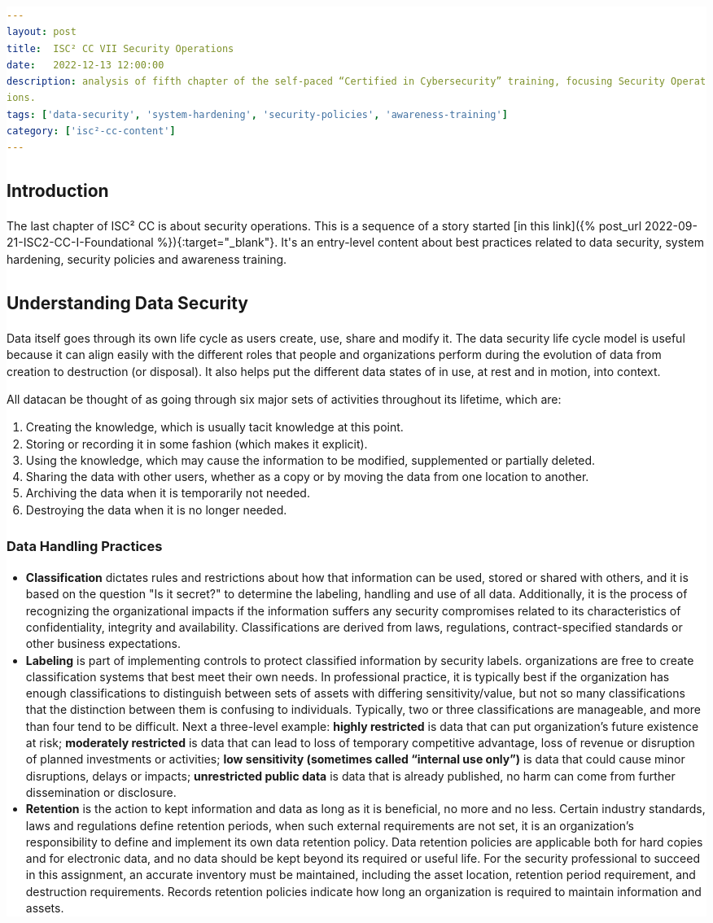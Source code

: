 ```yaml
---
layout: post
title:  ISC² CC VII Security Operations
date:   2022-12-13 12:00:00
description: analysis of fifth chapter of the self-paced “Certified in Cybersecurity” training, focusing Security Operations.
tags: ['data-security', 'system-hardening', 'security-policies', 'awareness-training']
category: ['isc²-cc-content']
---
```

## Introduction

The last chapter of ISC² CC is about security operations. This is a sequence of a story started [in this link]({% post_url 2022-09-21-ISC2-CC-I-Foundational %}){:target="_blank"}. It's an entry-level content about best practices related to data security, system hardening, security policies and awareness training.

## Understanding Data Security

Data itself goes through its own life cycle as users create, use, share and modify it. The data security life cycle model is useful because it can align easily with the different roles that people and organizations perform during the evolution of data from creation to destruction (or disposal). It also helps put the different data states of in use, at rest and in motion, into context. 

All datacan be thought of as going through six major sets of activities throughout its lifetime, which are:

1. Creating the knowledge, which is usually tacit knowledge at this point.
2. Storing or recording it in some fashion (which makes it explicit).
3. Using the knowledge, which may cause the information to be modified, supplemented or partially deleted.
4. Sharing the data with other users, whether as a copy or by moving the data from one location to another.
5. Archiving the data when it is temporarily not needed.
6. Destroying the data when it is no longer needed.

### Data Handling Practices

* **Classification** dictates rules and restrictions about how that information can be used, stored or shared with others, and it is based on the question "Is it secret?" to determine the labeling, handling and use of all data. Additionally, it is the process of recognizing the organizational impacts if the information suffers any security compromises related to its characteristics of confidentiality, integrity and availability. Classifications are derived from laws, regulations, contract-specified standards or other business expectations.
* **Labeling** is part of implementing controls to protect classified information by security labels. organizations are free to create classification systems that best meet their own needs. In professional practice, it is typically best if the organization has enough classifications to distinguish between sets of assets with differing sensitivity/value, but not so many classifications that the distinction between them is confusing to individuals. Typically, two or three classifications are manageable, and more than four tend to be difficult. Next a three-level example: **highly restricted** is data that can put organization’s future existence at risk; **moderately restricted** is data that can lead to loss of temporary competitive advantage, loss of revenue or disruption of planned investments or activities; **low sensitivity (sometimes called “internal use only”)** is data that could cause minor disruptions, delays or impacts; **unrestricted public data** is data that is already published, no harm can come from further dissemination or disclosure.
* **Retention** is the action to kept information and data as long as it is beneficial, no more and no less. Certain industry standards, laws and regulations define retention periods, when such external requirements are not set, it is an organization’s responsibility to define and implement its own data retention policy. Data retention policies are applicable both for hard copies and for electronic data, and no data should be kept beyond its required or useful life. For the security professional to succeed in this assignment, an accurate inventory must be maintained, including the asset location, retention period requirement, and destruction requirements. Records retention policies indicate how long an organization is required to maintain information and assets.